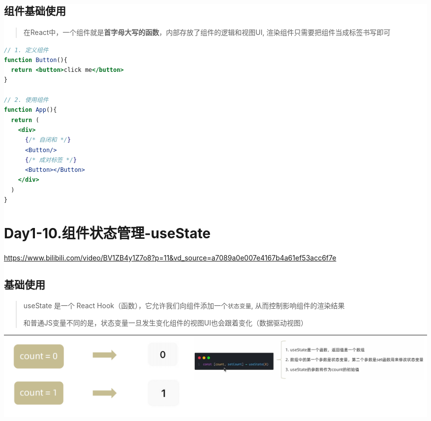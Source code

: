 ## 组件基础使用

> 在React中，一个组件就是**首字母大写的函数**，内部存放了组件的逻辑和视图UI, 渲染组件只需要把组件当成标签书写即可

```jsx
// 1. 定义组件
function Button(){
  return <button>click me</button>
}

// 2. 使用组件
function App(){
  return (
    <div>
      {/* 自闭和 */}
      <Button/>
      {/* 成对标签 */}
      <Button></Button>
    </div>
  )
}
```

# Day1-10.组件状态管理-useState

https://www.bilibili.com/video/BV1ZB4y1Z7o8?p=11&vd_source=a7089a0e007e4167b4a61ef53acc6f7e

## 基础使用

> useState 是一个 React Hook（函数），它允许我们向组件添加一个`状态变量`, 从而控制影响组件的渲染结果
>
> 和普通JS变量不同的是，状态变量一旦发生变化组件的视图UI也会跟着变化（数据驱动视图）

| <img src="02React核心与项目实战.assets/08.png" alt="image.png" style="zoom: 50%;" /> | <img src="02React核心与项目实战.assets/image-20240709084802361.png" alt="image-20240709084802361" style="zoom:50%;" /> |
| ------------------------------------------------------------ | ------------------------------------------------------------ |